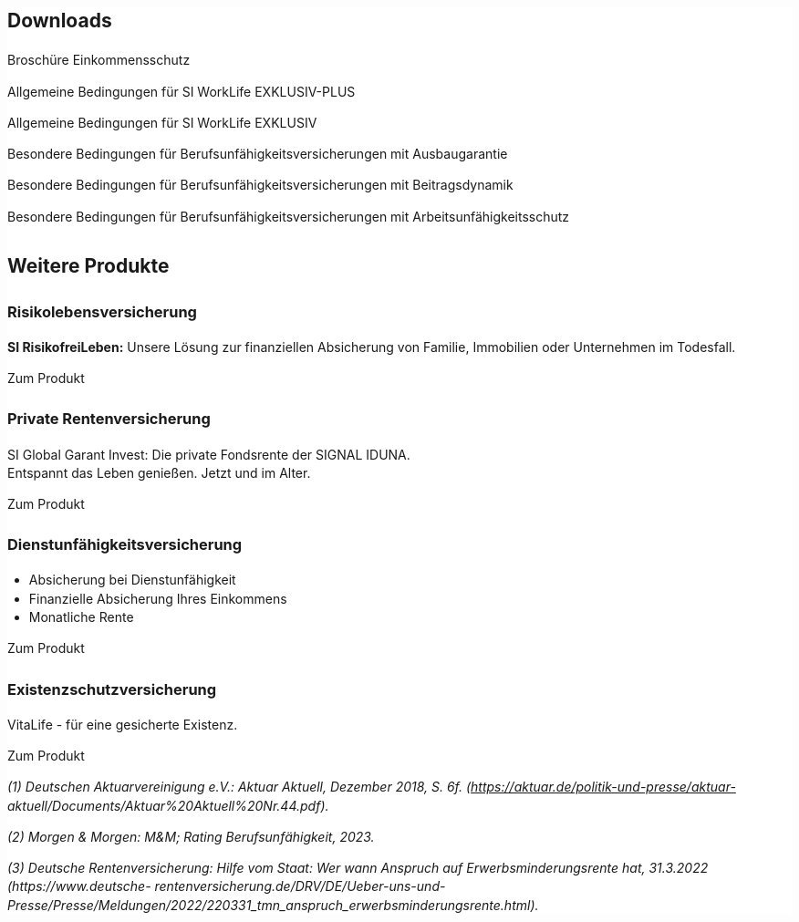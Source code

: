 ##  Downloads

Broschüre Einkommensschutz

Allgemeine Bedingungen für SI WorkLife EXKLUSIV-PLUS

Allgemeine Bedingungen für SI WorkLife EXKLUSIV

Besondere Bedingungen für Berufsunfähigkeits­versicherungen mit Ausbaugarantie

Besondere Bedingungen für Berufsunfähigkeits­versicherungen mit
Beitragsdynamik

Besondere Bedingungen für Berufsunfähigkeits­versicherungen mit
Arbeitsunfähigkeitsschutz

##  Weitere Produkte

###  Risikolebens­versicherung

**SI RisikofreiLeben:** Unsere Lösung zur finanziellen Absicherung von
Familie, Immobilien oder Unternehmen im Todesfall.

Zum Produkt

###  Private Renten­versicherung

SI Global Garant Invest: Die private Fondsrente der SIGNAL IDUNA.  
Entspannt das Leben genießen. Jetzt und im Alter.

Zum Produkt

###  Dienstunfähigkeits­versicherung

  * Absicherung bei Dienstunfähigkeit
  * Finanzielle Absicherung Ihres Einkommens
  * Monatliche Rente

Zum Produkt

###  Existenzschutz­versicherung

VitaLife - für eine gesicherte Existenz.

Zum Produkt

_(1) Deutschen Aktuarvereinigung e.V.: Aktuar Aktuell, Dezember 2018, S. 6f.
(https://aktuar.de/politik-und-presse/aktuar-
aktuell/Documents/Aktuar%20Aktuell%20Nr.44.pdf)._

_(2) Morgen & Morgen: M&M; Rating Berufsunfähigkeit, 2023._

_(3) Deutsche Renten­versicherung: Hilfe vom Staat: Wer wann Anspruch auf
Erwerbsminderungsrente hat, 31.3.2022 (https://www.deutsche-
renten­versicherung.de/DRV/DE/Ueber-uns-und-
Presse/Presse/Meldungen/2022/220331_tmn_anspruch_erwerbsminderungsrente.html)._
